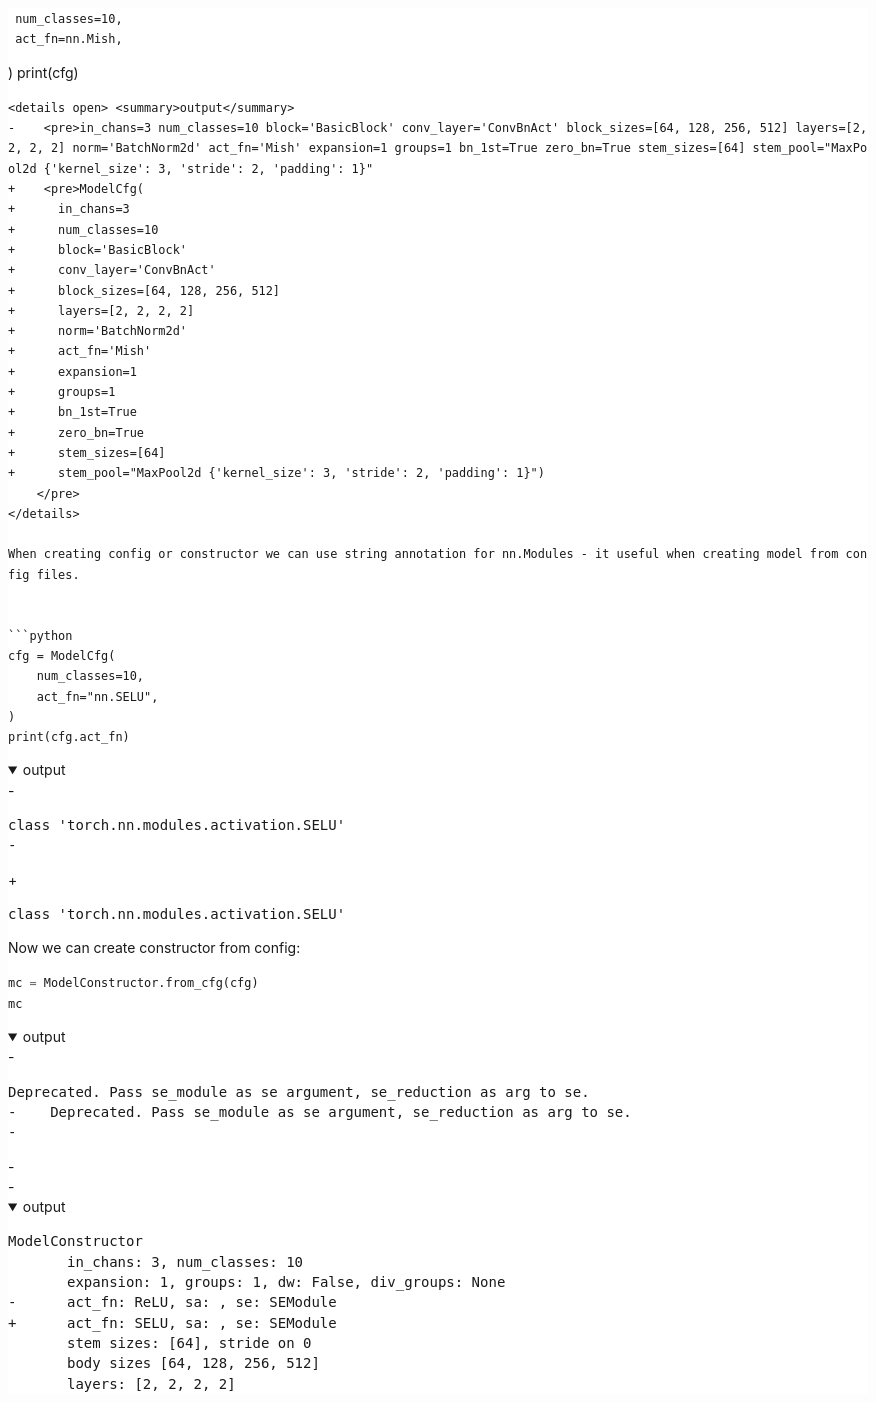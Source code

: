      num_classes=10,
     act_fn=nn.Mish,
 )
 print(cfg)
 ```
 <details open> <summary>output</summary>  
-    <pre>in_chans=3 num_classes=10 block='BasicBlock' conv_layer='ConvBnAct' block_sizes=[64, 128, 256, 512] layers=[2, 2, 2, 2] norm='BatchNorm2d' act_fn='Mish' expansion=1 groups=1 bn_1st=True zero_bn=True stem_sizes=[64] stem_pool="MaxPool2d {'kernel_size': 3, 'stride': 2, 'padding': 1}"
+    <pre>ModelCfg(
+      in_chans=3
+      num_classes=10
+      block='BasicBlock'
+      conv_layer='ConvBnAct'
+      block_sizes=[64, 128, 256, 512]
+      layers=[2, 2, 2, 2]
+      norm='BatchNorm2d'
+      act_fn='Mish'
+      expansion=1
+      groups=1
+      bn_1st=True
+      zero_bn=True
+      stem_sizes=[64]
+      stem_pool="MaxPool2d {'kernel_size': 3, 'stride': 2, 'padding': 1}")
     </pre>
 </details>
 
 When creating config or constructor we can use string annotation for nn.Modules - it useful when creating model from config files.
 
 
 ```python
 cfg = ModelCfg(
     num_classes=10,
     act_fn="nn.SELU",
 )
 print(cfg.act_fn)
 ```
 <details open> <summary>output</summary>  
-    <pre>class 'torch.nn.modules.activation.SELU'
-    </pre>
+    <pre>class 'torch.nn.modules.activation.SELU'</pre>
 </details>
 
 Now we can create constructor from config:
 
 
 ```python
 mc = ModelConstructor.from_cfg(cfg)
 mc
 ```
 <details open> <summary>output</summary>  
-    <pre>Deprecated. Pass se_module as se argument, se_reduction as arg to se.
-    Deprecated. Pass se_module as se argument, se_reduction as arg to se.
-    </pre>
-</details>
-<details open> <summary>output</summary>  
     <pre>ModelConstructor
       in_chans: 3, num_classes: 10
       expansion: 1, groups: 1, dw: False, div_groups: None
-      act_fn: ReLU, sa: <class 'model_constructor.layers.SimpleSelfAttention'>, se: SEModule
+      act_fn: SELU, sa: <class 'model_constructor.layers.SimpleSelfAttention'>, se: SEModule
       stem sizes: [64], stride on 0
       body sizes [64, 128, 256, 512]
       layers: [2, 2, 2, 2]</pre>
 </details>